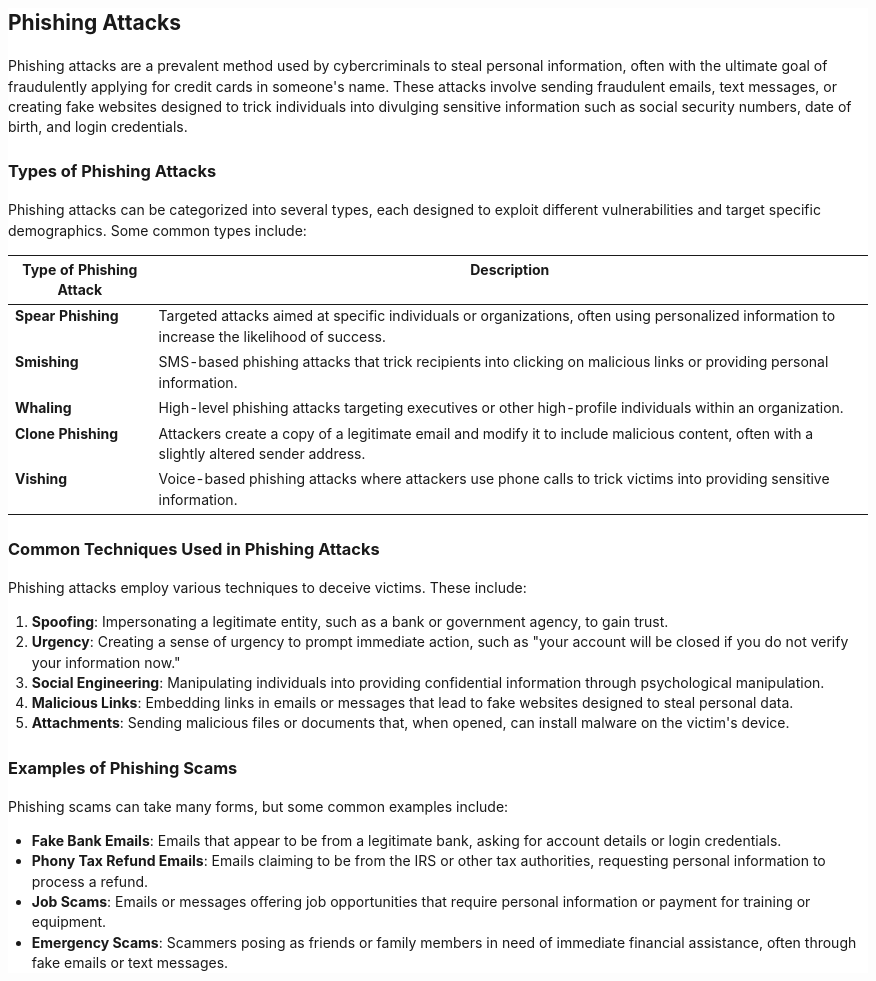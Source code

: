 
## Phishing Attacks

Phishing attacks are a prevalent method used by cybercriminals to steal personal information, often with the ultimate goal of fraudulently applying for credit cards in someone's name. These attacks involve sending fraudulent emails, text messages, or creating fake websites designed to trick individuals into divulging sensitive information such as social security numbers, date of birth, and login credentials.

### Types of Phishing Attacks

Phishing attacks can be categorized into several types, each designed to exploit different vulnerabilities and target specific demographics. Some common types include:

| Type of Phishing Attack | Description |
|------------------------|-------------|
| **Spear Phishing**      | Targeted attacks aimed at specific individuals or organizations, often using personalized information to increase the likelihood of success. |
| **Smishing**            | SMS-based phishing attacks that trick recipients into clicking on malicious links or providing personal information. |
| **Whaling**             | High-level phishing attacks targeting executives or other high-profile individuals within an organization. |
| **Clone Phishing**      | Attackers create a copy of a legitimate email and modify it to include malicious content, often with a slightly altered sender address. |
| **Vishing**             | Voice-based phishing attacks where attackers use phone calls to trick victims into providing sensitive information. |

### Common Techniques Used in Phishing Attacks

Phishing attacks employ various techniques to deceive victims. These include:

1. **Spoofing**: Impersonating a legitimate entity, such as a bank or government agency, to gain trust.
2. **Urgency**: Creating a sense of urgency to prompt immediate action, such as "your account will be closed if you do not verify your information now."
3. **Social Engineering**: Manipulating individuals into providing confidential information through psychological manipulation.
4. **Malicious Links**: Embedding links in emails or messages that lead to fake websites designed to steal personal data.
5. **Attachments**: Sending malicious files or documents that, when opened, can install malware on the victim's device.

### Examples of Phishing Scams

Phishing scams can take many forms, but some common examples include:

- **Fake Bank Emails**: Emails that appear to be from a legitimate bank, asking for account details or login credentials.
- **Phony Tax Refund Emails**: Emails claiming to be from the IRS or other tax authorities, requesting personal information to process a refund.
- **Job Scams**: Emails or messages offering job opportunities that require personal information or payment for training or equipment.
- **Emergency Scams**: Scammers posing as friends or family members in need of immediate financial assistance, often through fake emails or text messages.

